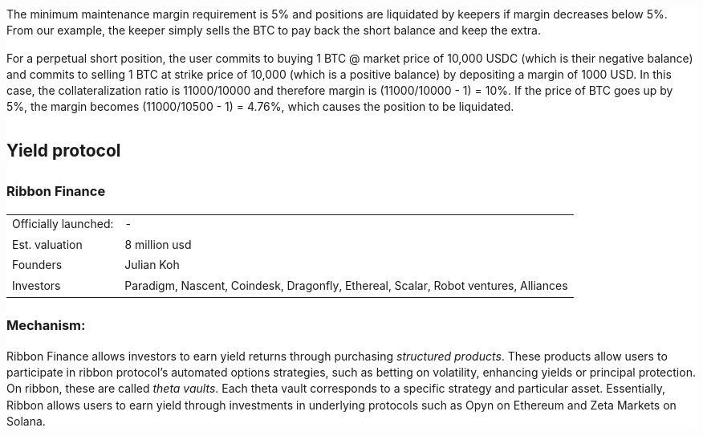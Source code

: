 The minimum maintenance margin requirement is 5% and positions are liquidated by keepers if margin decreases below 5%. From our example, the keeper simply sells the BTC to pay back the short balance and keep the extra.

For a perpetual short position, the user commits to buying 1 BTC @ market price of 10,000 USDC (which is their negative balance) and commits to selling 1 BTC at strike price of 10,000 (which is a positive balance) by depositing a margin of 1000 USD. In this case, the collateralization ratio is 11000/10000 and therefore margin is (11000/10000 - 1) = 10%. If the price of BTC goes up by 5%, the margin becomes (11000/10500 - 1) = 4.76%, which causes the position to be liquidated.


## Yield protocol


### Ribbon Finance


<table>
  <tr>
   <td>Officially launched:
   </td>
   <td>-
   </td>
  </tr>
  <tr>
   <td>Est. valuation
   </td>
   <td>8 million usd
   </td>
  </tr>
  <tr>
   <td>Founders
   </td>
   <td>Julian Koh
   </td>
  </tr>
  <tr>
   <td>Investors
   </td>
   <td>Paradigm, Nascent, Coindesk, Dragonfly, Ethereal, Scalar, Robot ventures, Alliances
   </td>
  </tr>
</table>



### Mechanism:

Ribbon Finance allows investors to earn yield returns through purchasing _structured products_. These products allow users to participate in ribbon protocol’s automated options strategies, such as betting on volatility, enhancing yields or principal protection. On ribbon, these are called _theta vaults_. Each theta vault corresponds to a specific strategy and particular asset.  Essentially, Ribbon allows users to earn yield through investments in underlying protocols such as Opyn on Ethereum and Zeta Markets on Solana.
